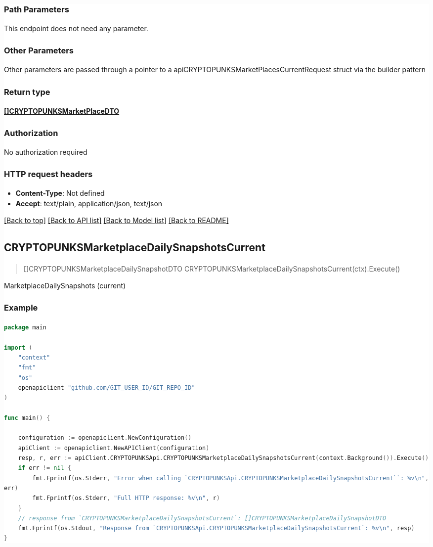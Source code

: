 ### Path Parameters

This endpoint does not need any parameter.

### Other Parameters

Other parameters are passed through a pointer to a apiCRYPTOPUNKSMarketPlacesCurrentRequest struct via the builder pattern


### Return type

[**[]CRYPTOPUNKSMarketPlaceDTO**](CRYPTOPUNKSMarketPlaceDTO.md)

### Authorization

No authorization required

### HTTP request headers

- **Content-Type**: Not defined
- **Accept**: text/plain, application/json, text/json

[[Back to top]](#) [[Back to API list]](../README.md#documentation-for-api-endpoints)
[[Back to Model list]](../README.md#documentation-for-models)
[[Back to README]](../README.md)


## CRYPTOPUNKSMarketplaceDailySnapshotsCurrent

> []CRYPTOPUNKSMarketplaceDailySnapshotDTO CRYPTOPUNKSMarketplaceDailySnapshotsCurrent(ctx).Execute()

MarketplaceDailySnapshots (current)



### Example

```go
package main

import (
    "context"
    "fmt"
    "os"
    openapiclient "github.com/GIT_USER_ID/GIT_REPO_ID"
)

func main() {

    configuration := openapiclient.NewConfiguration()
    apiClient := openapiclient.NewAPIClient(configuration)
    resp, r, err := apiClient.CRYPTOPUNKSApi.CRYPTOPUNKSMarketplaceDailySnapshotsCurrent(context.Background()).Execute()
    if err != nil {
        fmt.Fprintf(os.Stderr, "Error when calling `CRYPTOPUNKSApi.CRYPTOPUNKSMarketplaceDailySnapshotsCurrent``: %v\n", err)
        fmt.Fprintf(os.Stderr, "Full HTTP response: %v\n", r)
    }
    // response from `CRYPTOPUNKSMarketplaceDailySnapshotsCurrent`: []CRYPTOPUNKSMarketplaceDailySnapshotDTO
    fmt.Fprintf(os.Stdout, "Response from `CRYPTOPUNKSApi.CRYPTOPUNKSMarketplaceDailySnapshotsCurrent`: %v\n", resp)
}
```
